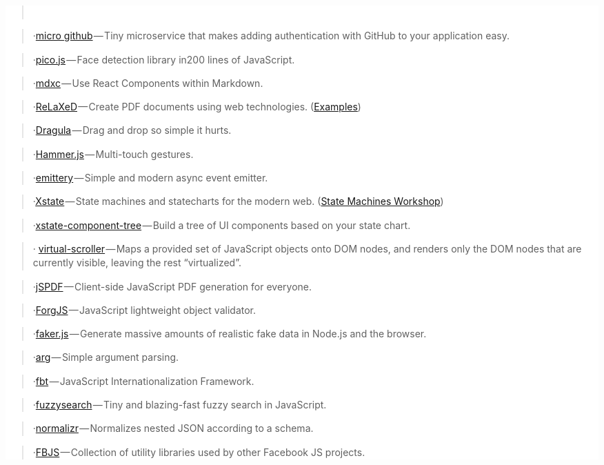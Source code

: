 > ‌

> · ​<a href="https://github.com/mxstbr/micro-github" class="markup--anchor markup--pullquote-anchor">micro github</a> — Tiny microservice that makes adding authentication with GitHub to your application easy.

> · ​<a href="https://github.com/tehnokv/picojs" class="markup--anchor markup--pullquote-anchor">pico.js</a> — Face detection library in200 lines of JavaScript.

> · ​<a href="https://github.com/jamesknelson/mdxc" class="markup--anchor markup--pullquote-anchor">mdxc</a> — Use React Components within Markdown.

> · ​<a href="https://github.com/RelaxedJS/ReLaXed" class="markup--anchor markup--pullquote-anchor">ReLaXeD</a> — Create PDF documents using web technologies. (<a href="https://github.com/RelaxedJS/ReLaXed-examples" class="markup--anchor markup--pullquote-anchor">Examples</a>)

> · ​<a href="https://github.com/bevacqua/dragula" class="markup--anchor markup--pullquote-anchor">Dragula</a> — Drag and drop so simple it hurts.

> · ​<a href="https://github.com/hammerjs/hammer.js" class="markup--anchor markup--pullquote-anchor">Hammer.js</a> — Multi-touch gestures.

> · ​<a href="https://github.com/sindresorhus/emittery" class="markup--anchor markup--pullquote-anchor">emittery</a> — Simple and modern async event emitter.

> · ​<a href="https://github.com/davidkpiano/xstate" class="markup--anchor markup--pullquote-anchor">Xstate</a> — State machines and statecharts for the modern web. (<a href="https://github.com/ooade/state-machines-workshop" class="markup--anchor markup--pullquote-anchor">State Machines Workshop</a>)

> · ​<a href="https://github.com/tivac/xstate-component-tree" class="markup--anchor markup--pullquote-anchor">xstate-component-tree</a> — Build a tree of UI components based on your state chart.

> · <a href="https://github.com/valdrinkoshi/virtual-scroller" class="markup--anchor markup--pullquote-anchor">virtual-scroller</a> — Maps a provided set of JavaScript objects onto DOM nodes, and renders only the DOM nodes that are currently visible, leaving the rest “virtualized”.

> · ​<a href="https://github.com/MrRio/jsPDF" class="markup--anchor markup--pullquote-anchor">jSPDF</a> — Client-side JavaScript PDF generation for everyone.

> · ​<a href="https://github.com/oussamahamdaoui/forgJs" class="markup--anchor markup--pullquote-anchor">ForgJS</a> — JavaScript lightweight object validator.

> · ​<a href="https://github.com/Marak/faker.js" class="markup--anchor markup--pullquote-anchor">faker.js</a> — Generate massive amounts of realistic fake data in Node.js and the browser.

> · ​<a href="https://github.com/vercel/arg" class="markup--anchor markup--pullquote-anchor">arg</a> — Simple argument parsing.

> · ​<a href="https://github.com/facebookincubator/fbt" class="markup--anchor markup--pullquote-anchor">fbt</a> — JavaScript Internationalization Framework.

> · ​<a href="https://github.com/bevacqua/fuzzysearch" class="markup--anchor markup--pullquote-anchor">fuzzysearch</a> — Tiny and blazing-fast fuzzy search in JavaScript.

> · ​<a href="https://github.com/paularmstrong/normalizr" class="markup--anchor markup--pullquote-anchor">normalizr</a> — Normalizes nested JSON according to a schema.

> · ​<a href="https://github.com/facebook/fbjs" class="markup--anchor markup--pullquote-anchor">FBJS</a> — Collection of utility libraries used by other Facebook JS projects.
